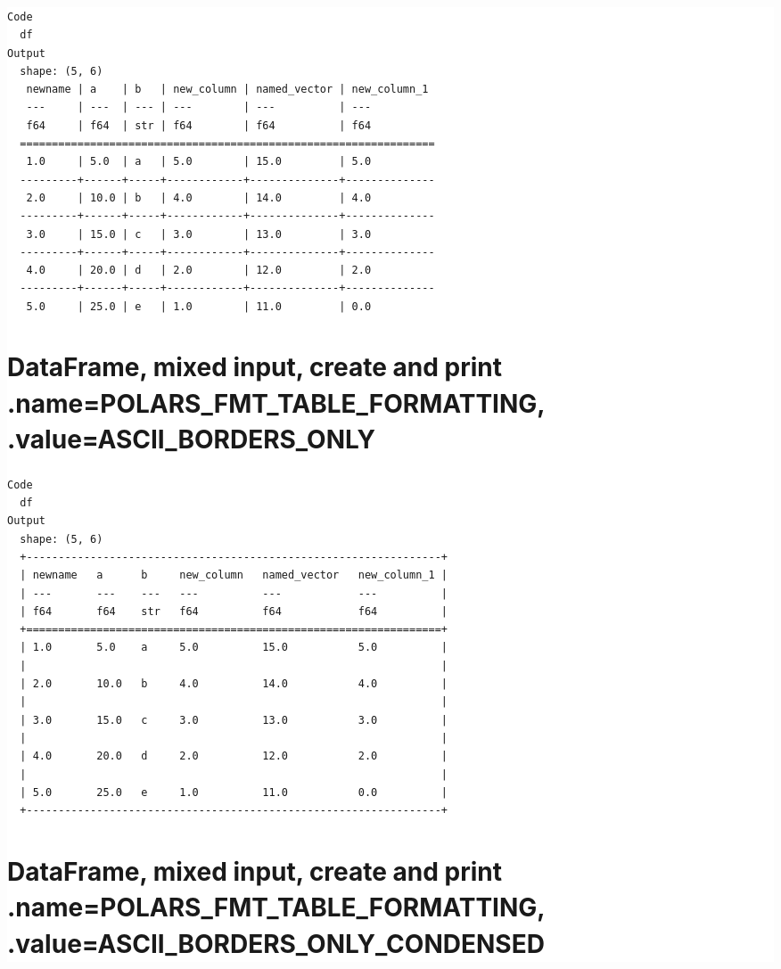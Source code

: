     Code
      df
    Output
      shape: (5, 6)
       newname | a    | b   | new_column | named_vector | new_column_1 
       ---     | ---  | --- | ---        | ---          | ---          
       f64     | f64  | str | f64        | f64          | f64          
      =================================================================
       1.0     | 5.0  | a   | 5.0        | 15.0         | 5.0          
      ---------+------+-----+------------+--------------+--------------
       2.0     | 10.0 | b   | 4.0        | 14.0         | 4.0          
      ---------+------+-----+------------+--------------+--------------
       3.0     | 15.0 | c   | 3.0        | 13.0         | 3.0          
      ---------+------+-----+------------+--------------+--------------
       4.0     | 20.0 | d   | 2.0        | 12.0         | 2.0          
      ---------+------+-----+------------+--------------+--------------
       5.0     | 25.0 | e   | 1.0        | 11.0         | 0.0          

# DataFrame, mixed input, create and print .name=POLARS_FMT_TABLE_FORMATTING, .value=ASCII_BORDERS_ONLY

    Code
      df
    Output
      shape: (5, 6)
      +-----------------------------------------------------------------+
      | newname   a      b     new_column   named_vector   new_column_1 |
      | ---       ---    ---   ---          ---            ---          |
      | f64       f64    str   f64          f64            f64          |
      +=================================================================+
      | 1.0       5.0    a     5.0          15.0           5.0          |
      |                                                                 |
      | 2.0       10.0   b     4.0          14.0           4.0          |
      |                                                                 |
      | 3.0       15.0   c     3.0          13.0           3.0          |
      |                                                                 |
      | 4.0       20.0   d     2.0          12.0           2.0          |
      |                                                                 |
      | 5.0       25.0   e     1.0          11.0           0.0          |
      +-----------------------------------------------------------------+

# DataFrame, mixed input, create and print .name=POLARS_FMT_TABLE_FORMATTING, .value=ASCII_BORDERS_ONLY_CONDENSED
